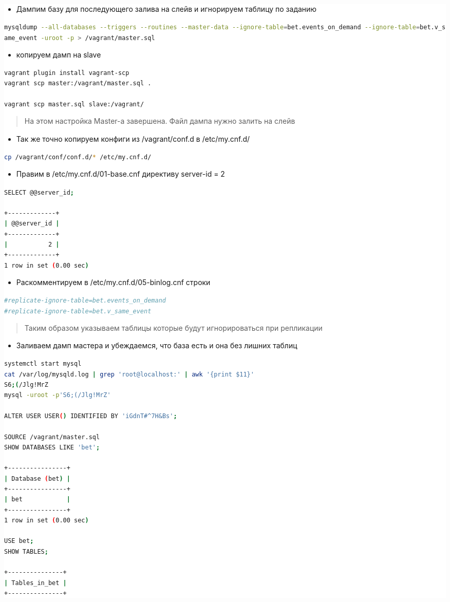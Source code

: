 - Дампим базу для последующего залива на слейв и игнорируем таблицу по заданию

```bash
mysqldump --all-databases --triggers --routines --master-data --ignore-table=bet.events_on_demand --ignore-table=bet.v_same_event -uroot -p > /vagrant/master.sql
```

- копируем дамп на slave

```bash
vagrant plugin install vagrant-scp
vagrant scp master:/vagrant/master.sql .

vagrant scp master.sql slave:/vagrant/
```

> На этом настройка Master-а завершена. Файл дампа нужно залить на слейв

- Так же точно копируем конфиги из /vagrant/conf.d в /etc/my.cnf.d/

```bash
cp /vagrant/conf/conf.d/* /etc/my.cnf.d/
```

- Правим в /etc/my.cnf.d/01-base.cnf директиву server-id = 2

```bash
SELECT @@server_id;

+-------------+
| @@server_id |
+-------------+
|           2 |
+-------------+
1 row in set (0.00 sec)
```

- Раскомментируем в /etc/my.cnf.d/05-binlog.cnf строки

```bash
#replicate-ignore-table=bet.events_on_demand
#replicate-ignore-table=bet.v_same_event
```

> Таким образом указываем таблицы которые будут игнорироваться при репликации

- Заливаем дамп мастера и убеждаемся, что база есть и она без лишних таблиц

```bash
systemctl start mysql
cat /var/log/mysqld.log | grep 'root@localhost:' | awk '{print $11}'
S6;(/Jlg!MrZ
mysql -uroot -p'S6;(/Jlg!MrZ'

ALTER USER USER() IDENTIFIED BY 'iGdnT#^7H&Bs';

SOURCE /vagrant/master.sql
SHOW DATABASES LIKE 'bet';

+----------------+
| Database (bet) |
+----------------+
| bet            |
+----------------+
1 row in set (0.00 sec)

USE bet;
SHOW TABLES;

+---------------+
| Tables_in_bet |
+---------------+
```